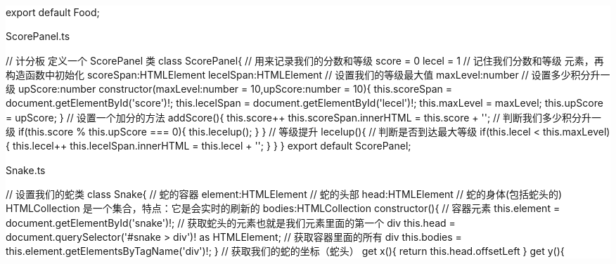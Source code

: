 export default Food;

ScorePanel.ts

// 计分板 定义一个 ScorePanel 类
class ScorePanel{
    // 用来记录我们的分数和等级
    score = 0
    lecel \= 1
    // 记住我们分数和等级 元素，再构造函数中初始化
    scoreSpan:HTMLElement
    lecelSpan:HTMLElement
    // 设置我们的等级最大值
    maxLevel:number
    // 设置多少积分升一级
    upScore:number
    constructor(maxLevel:number \= 10,upScore:number = 10){
        this.scoreSpan = document.getElementById('score')!;
        this.lecelSpan = document.getElementById('lecel')!;
        this.maxLevel = maxLevel;
        this.upScore = upScore;
    }
    // 设置一个加分的方法
    addScore(){
        this.score++
        this.scoreSpan.innerHTML = this.score + '';
        // 判断我们多少积分升一级
        if(this.score % this.upScore === 0){
            this.lecelup();
        }
    }
    // 等级提升
    lecelup(){
        // 判断是否到达最大等级
        if(this.lecel < this.maxLevel){
            this.lecel++
            this.lecelSpan.innerHTML = this.lecel + '';
        }
    }
}
export default ScorePanel;

Snake.ts

// 设置我们的蛇类
class Snake{
    // 蛇的容器
    element:HTMLElement
    // 蛇的头部
    head:HTMLElement
    // 蛇的身体(包括蛇头的) HTMLCollection 是一个集合，特点：它是会实时的刷新的
    bodies:HTMLCollection
    constructor(){
        // 容器元素
        this.element = document.getElementById('snake')!;
        // 获取蛇头的元素也就是我们元素里面的第一个 div
        this.head = document.querySelector('#snake > div')! as HTMLElement;
        // 获取容器里面的所有 div
        this.bodies = this.element.getElementsByTagName('div')!;
    }
    // 获取我们的蛇的坐标（蛇头）
    get x(){
       return this.head.offsetLeft
    }
    get y(){